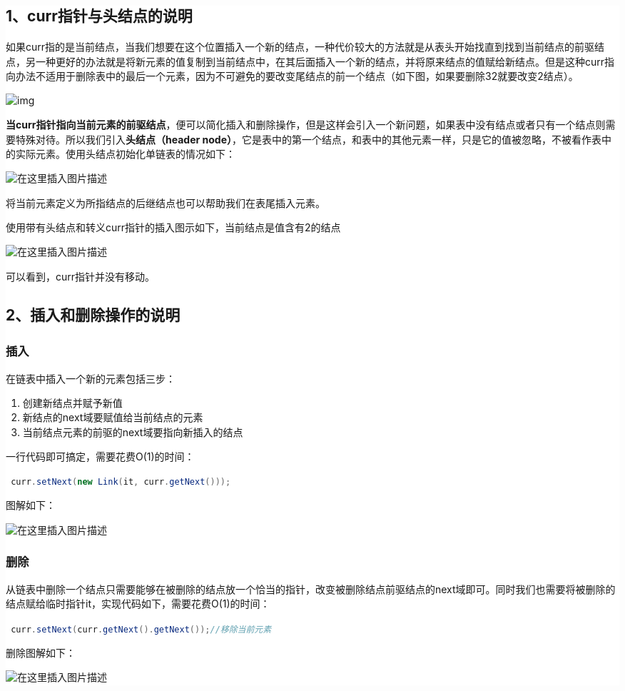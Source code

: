 ## 1、curr指针与头结点的说明

如果curr指的是当前结点，当我们想要在这个位置插入一个新的结点，一种代价较大的方法就是从表头开始找直到找到当前结点的前驱结点，另一种更好的办法就是将新元素的值复制到当前结点中，在其后面插入一个新的结点，并将原来结点的值赋给新结点。但是这种curr指向办法不适用于删除表中的最后一个元素，因为不可避免的要改变尾结点的前一个结点（如下图，如果要删除32就要改变2结点）。

![img](https://note-image-1307786938.cos.ap-beijing.myqcloud.com/typora/%20140f13018c254e808686963a580b6504.png)

**当curr指针指向当前元素的前驱结点**，便可以简化插入和删除操作，但是这样会引入一个新问题，如果表中没有结点或者只有一个结点则需要特殊对待。所以我们引入**头结点（header node）**，它是表中的第一个结点，和表中的其他元素一样，只是它的值被忽略，不被看作表中的实际元素。使用头结点初始化单链表的情况如下：

![在这里插入图片描述](https://note-image-1307786938.cos.ap-beijing.myqcloud.com/typora/%20b8bf8c3826714cd89c8a2be1407dd937.png)

将当前元素定义为所指结点的后继结点也可以帮助我们在表尾插入元素。

使用带有头结点和转义curr指针的插入图示如下，当前结点是值含有2的结点

![在这里插入图片描述](https://note-image-1307786938.cos.ap-beijing.myqcloud.com/typora/%20b2566a3455034ab591b2d2d0cee42da6.png)

可以看到，curr指针并没有移动。

## 2、插入和删除操作的说明

### 插入

在链表中插入一个新的元素包括三步：

1. 创建新结点并赋予新值
2. 新结点的next域要赋值给当前结点的元素
3. 当前结点元素的前驱的next域要指向新插入的结点

一行代码即可搞定，需要花费O(1)的时间：

```java
 curr.setNext(new Link(it, curr.getNext()));
```

图解如下：

![在这里插入图片描述](https://note-image-1307786938.cos.ap-beijing.myqcloud.com/typora/%206bbc0feeb79246b683cbbb4f6dc7005f.png)

### 删除

从链表中删除一个结点只需要能够在被删除的结点放一个恰当的指针，改变被删除结点前驱结点的next域即可。同时我们也需要将被删除的结点赋给临时指针it，实现代码如下，需要花费O(1)的时间：

```java
 curr.setNext(curr.getNext().getNext());//移除当前元素
```

删除图解如下：

![在这里插入图片描述](https://note-image-1307786938.cos.ap-beijing.myqcloud.com/typora/%2062d7230c88ed4300b52353fca0f25427.png)
